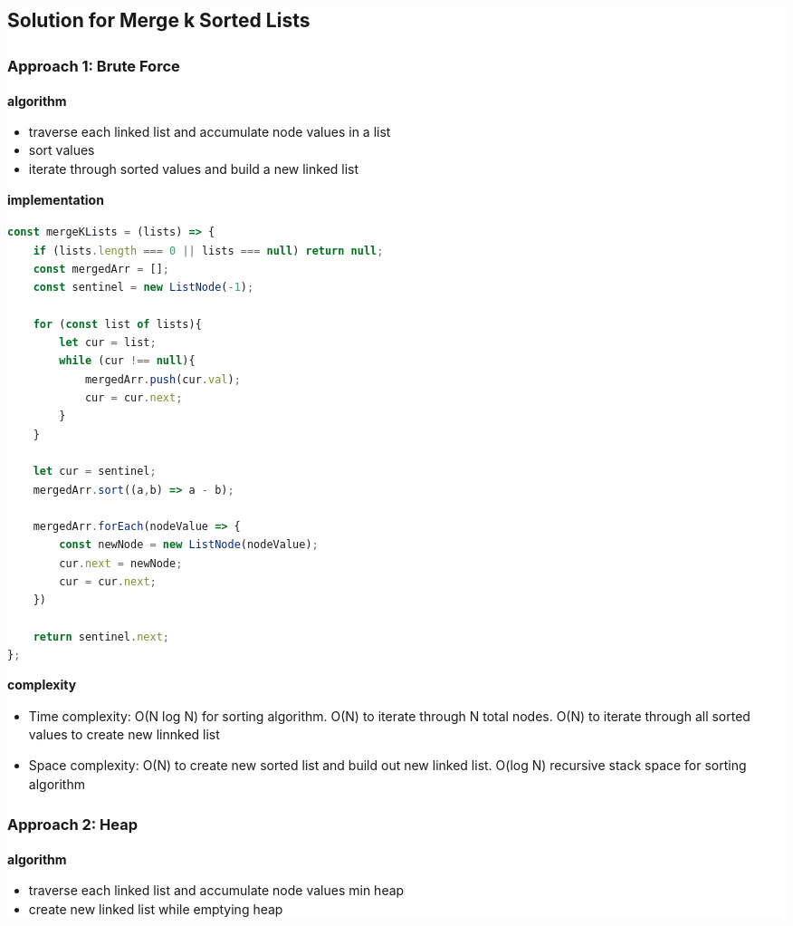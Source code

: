 ## Solution for Merge k Sorted Lists


### Approach 1: Brute Force

**algorithm**

 - traverse each linked list and accumulate node values in a list
 - sort values
 - iterate through sorted values and build a new linked list

**implementation**

```javascript
const mergeKLists = (lists) => {
    if (lists.length === 0 || lists === null) return null;
    const mergedArr = [];
    const sentinel = new ListNode(-1);

    for (const list of lists){
        let cur = list;
        while (cur !== null){
            mergedArr.push(cur.val);
            cur = cur.next;
        }
    }

    let cur = sentinel;
    mergedArr.sort((a,b) => a - b);

    mergedArr.forEach(nodeValue => {
        const newNode = new ListNode(nodeValue);
        cur.next = newNode;
        cur = cur.next;
    })

    return sentinel.next;
};
```

**complexity**

* Time complexity: O(N log N) for sorting algorithm. O(N) to iterate through N total nodes. O(N) to iterate through all sorted values to create new linnked list

* Space complexity: O(N) to create new sorted list and build out new linked list. O(log N) recursive stack space for sorting algorithm

### Approach 2: Heap

**algorithm**

 - traverse each linked list and accumulate node values min heap
 - create new linked list while emptying heap
